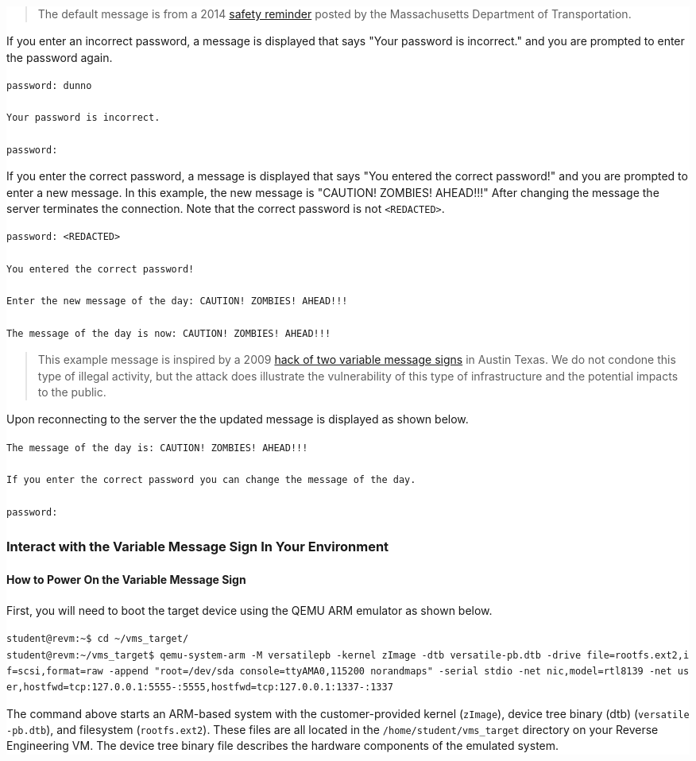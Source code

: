 > The default message is from a 2014 [safety reminder](https://blog.mass.gov/transportation/massdot-highway/massdot-changing-lanes-use-yah-blinkah/) posted by the Massachusetts Department of Transportation.

If you enter an incorrect password, a message is displayed that says "Your password is incorrect." and you are prompted to enter the password again.

```
password: dunno

Your password is incorrect.

password: 
```

If you enter the correct password, a message is displayed that says "You entered the correct password!" and you are prompted to enter a new message.  In this example, the new message is "CAUTION! ZOMBIES! AHEAD!!!"  After changing the message the server terminates the connection.  Note that the correct password is not `<REDACTED>`.

```
password: <REDACTED>

You entered the correct password!

Enter the new message of the day: CAUTION! ZOMBIES! AHEAD!!!

The message of the day is now: CAUTION! ZOMBIES! AHEAD!!!
```

> This example message is inspired by a 2009 [hack of two variable message signs](https://www.wired.com/2009/02/austin-road-sig/) in Austin Texas.  We do not condone this type of illegal activity, but the attack does illustrate the vulnerability of this type of infrastructure and the potential impacts to the public.

Upon reconnecting to the server the the updated message is displayed as shown below.

```
The message of the day is: CAUTION! ZOMBIES! AHEAD!!!

If you enter the correct password you can change the message of the day.

password: 
```

### Interact with the Variable Message Sign In Your Environment

#### How to Power On the Variable Message Sign

First, you will need to boot the target device using the QEMU ARM emulator as shown below.

```
student@revm:~$ cd ~/vms_target/
student@revm:~/vms_target$ qemu-system-arm -M versatilepb -kernel zImage -dtb versatile-pb.dtb -drive file=rootfs.ext2,if=scsi,format=raw -append "root=/dev/sda console=ttyAMA0,115200 norandmaps" -serial stdio -net nic,model=rtl8139 -net user,hostfwd=tcp:127.0.0.1:5555-:5555,hostfwd=tcp:127.0.0.1:1337-:1337
```
The command above starts an ARM-based system with the customer-provided kernel (`zImage`), device tree binary (dtb) (`versatile-pb.dtb`), and filesystem (`rootfs.ext2`).  These files are all located in the `/home/student/vms_target` directory on your Reverse Engineering VM.  The device tree binary file describes the hardware components of the emulated system.
